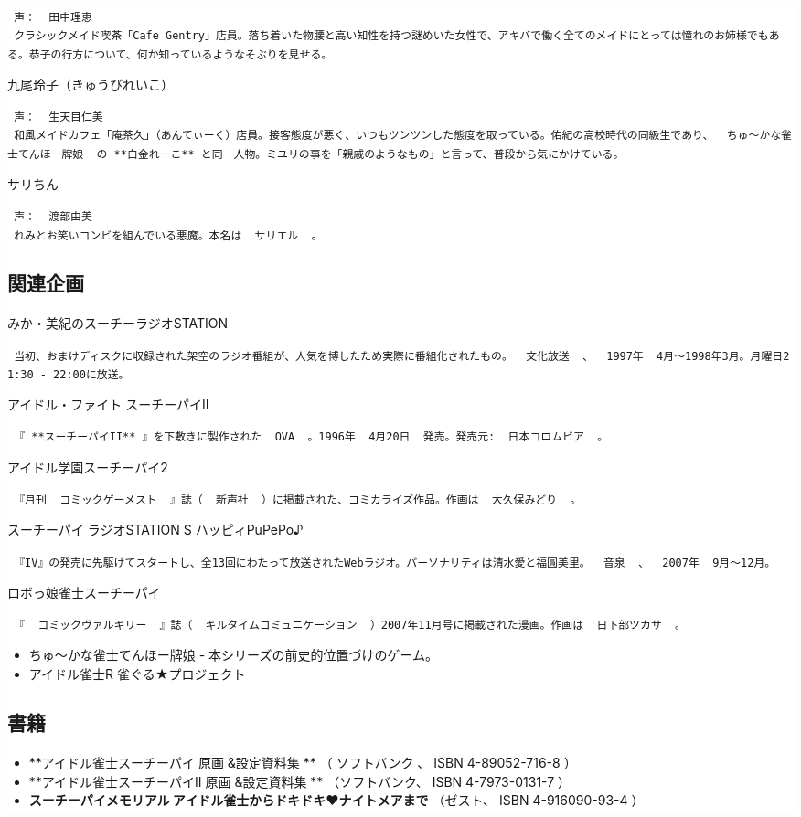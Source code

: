      声：  田中理恵 
     クラシックメイド喫茶「Cafe Gentry」店員。落ち着いた物腰と高い知性を持つ謎めいた女性で、アキバで働く全てのメイドにとっては憧れのお姉様でもある。恭子の行方について、何か知っているようなそぶりを見せる。 
九尾玲子（きゅうびれいこ）

     声：  生天目仁美 
     和風メイドカフェ「庵茶久」（あんてぃーく）店員。接客態度が悪く、いつもツンツンした態度を取っている。佑紀の高校時代の同級生であり、  ちゅ〜かな雀士てんほー牌娘  の **白金れーこ** と同一人物。ミユリの事を「親戚のようなもの」と言って、普段から気にかけている。 
サリちん

     声：  渡部由美 
     れみとお笑いコンビを組んでいる悪魔。本名は  サリエル  。 

##  関連企画  

みか・美紀のスーチーラジオSTATION

     当初、おまけディスクに収録された架空のラジオ番組が、人気を博したため実際に番組化されたもの。  文化放送  、  1997年  4月〜1998年3月。月曜日21:30 - 22:00に放送。 
アイドル・ファイト スーチーパイII

     『 **スーチーパイII** 』を下敷きに製作された  OVA  。1996年  4月20日  発売。発売元:  日本コロムビア  。 
アイドル学園スーチーパイ2

     『月刊  コミックゲーメスト  』誌（  新声社  ）に掲載された、コミカライズ作品。作画は  大久保みどり  。 
スーチーパイ ラジオSTATION S ハッピィPuPePo♪

     『IV』の発売に先駆けてスタートし、全13回にわたって放送されたWebラジオ。パーソナリティは清水愛と福圓美里。  音泉  、  2007年  9月〜12月。 
ロボっ娘雀士スーチーパイ

     『  コミックヴァルキリー  』誌（  キルタイムコミュニケーション  ）2007年11月号に掲載された漫画。作画は  日下部ツカサ  。 

  * ちゅ〜かな雀士てんほー牌娘  \- 本シリーズの前史的位置づけのゲーム。 
  * アイドル雀士R 雀ぐる★プロジェクト 

##  書籍  

  * **アイドル雀士スーチーパイ 原画 &設定資料集 ** （  ソフトバンク  、  ISBN 4-89052-716-8  ） 
  * **アイドル雀士スーチーパイII 原画 &設定資料集 ** （ソフトバンク、  ISBN 4-7973-0131-7  ） 
  * **スーチーパイメモリアル アイドル雀士からドキドキ♥ナイトメアまで** （ゼスト、  ISBN 4-916090-93-4  ） 

